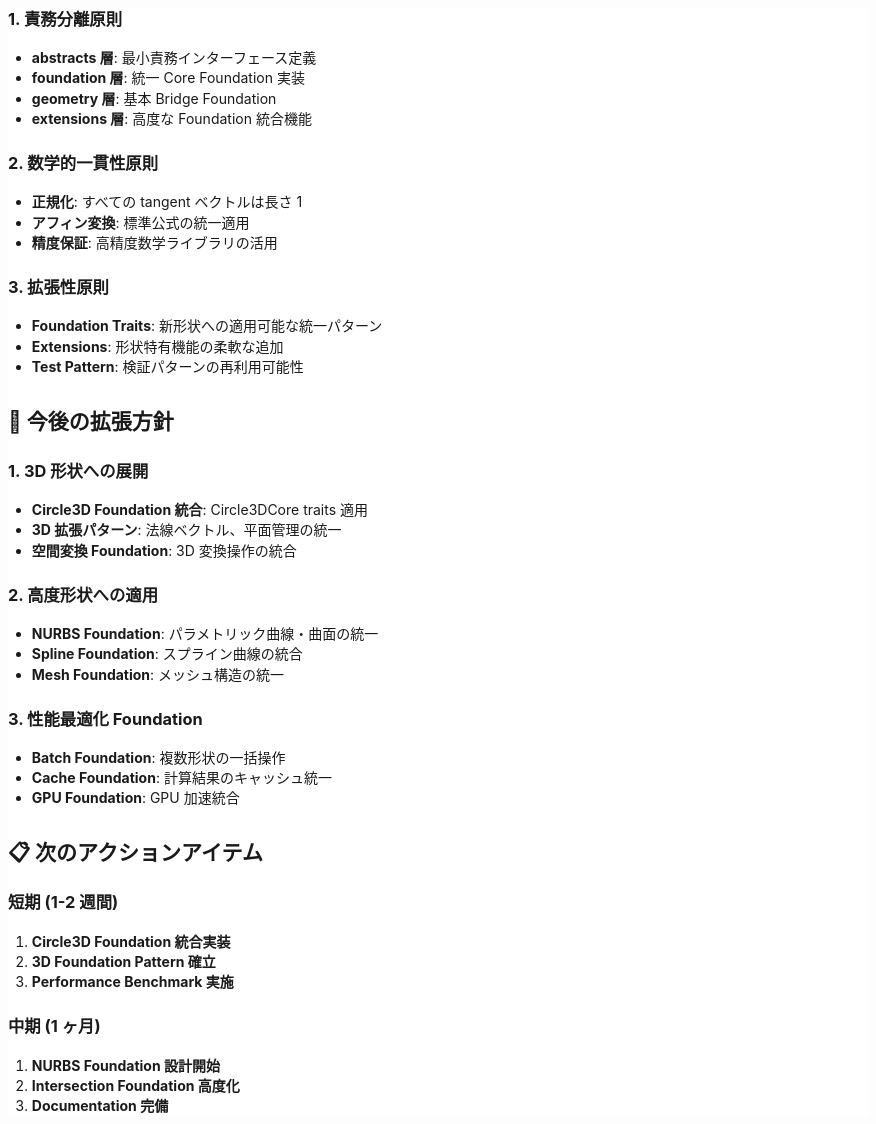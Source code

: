### 1. 責務分離原則

- **abstracts 層**: 最小責務インターフェース定義
- **foundation 層**: 統一 Core Foundation 実装
- **geometry 層**: 基本 Bridge Foundation
- **extensions 層**: 高度な Foundation 統合機能

### 2. 数学的一貫性原則

- **正規化**: すべての tangent ベクトルは長さ 1
- **アフィン変換**: 標準公式の統一適用
- **精度保証**: 高精度数学ライブラリの活用

### 3. 拡張性原則

- **Foundation Traits**: 新形状への適用可能な統一パターン
- **Extensions**: 形状特有機能の柔軟な追加
- **Test Pattern**: 検証パターンの再利用可能性

## 🚀 今後の拡張方針

### 1. 3D 形状への展開

- **Circle3D Foundation 統合**: Circle3DCore traits 適用
- **3D 拡張パターン**: 法線ベクトル、平面管理の統一
- **空間変換 Foundation**: 3D 変換操作の統合

### 2. 高度形状への適用

- **NURBS Foundation**: パラメトリック曲線・曲面の統一
- **Spline Foundation**: スプライン曲線の統合
- **Mesh Foundation**: メッシュ構造の統一

### 3. 性能最適化 Foundation

- **Batch Foundation**: 複数形状の一括操作
- **Cache Foundation**: 計算結果のキャッシュ統一
- **GPU Foundation**: GPU 加速統合

## 📋 次のアクションアイテム

### 短期 (1-2 週間)

1. **Circle3D Foundation 統合実装**
2. **3D Foundation Pattern 確立**
3. **Performance Benchmark 実施**

### 中期 (1 ヶ月)

1. **NURBS Foundation 設計開始**
2. **Intersection Foundation 高度化**
3. **Documentation 完備**
